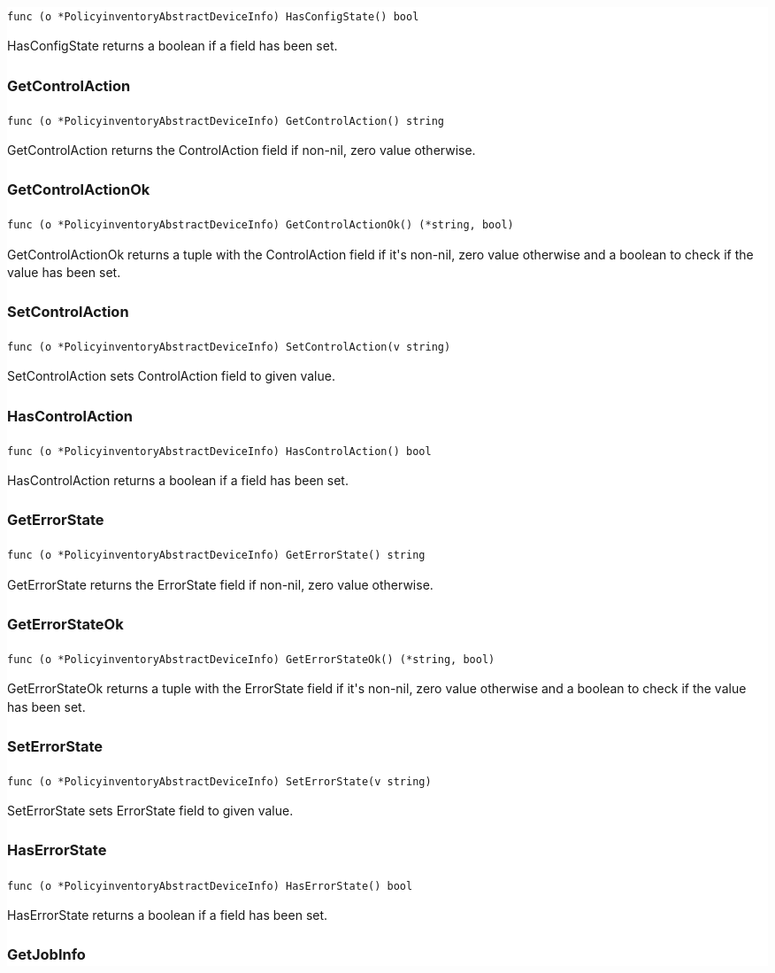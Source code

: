 `func (o *PolicyinventoryAbstractDeviceInfo) HasConfigState() bool`

HasConfigState returns a boolean if a field has been set.

### GetControlAction

`func (o *PolicyinventoryAbstractDeviceInfo) GetControlAction() string`

GetControlAction returns the ControlAction field if non-nil, zero value otherwise.

### GetControlActionOk

`func (o *PolicyinventoryAbstractDeviceInfo) GetControlActionOk() (*string, bool)`

GetControlActionOk returns a tuple with the ControlAction field if it's non-nil, zero value otherwise
and a boolean to check if the value has been set.

### SetControlAction

`func (o *PolicyinventoryAbstractDeviceInfo) SetControlAction(v string)`

SetControlAction sets ControlAction field to given value.

### HasControlAction

`func (o *PolicyinventoryAbstractDeviceInfo) HasControlAction() bool`

HasControlAction returns a boolean if a field has been set.

### GetErrorState

`func (o *PolicyinventoryAbstractDeviceInfo) GetErrorState() string`

GetErrorState returns the ErrorState field if non-nil, zero value otherwise.

### GetErrorStateOk

`func (o *PolicyinventoryAbstractDeviceInfo) GetErrorStateOk() (*string, bool)`

GetErrorStateOk returns a tuple with the ErrorState field if it's non-nil, zero value otherwise
and a boolean to check if the value has been set.

### SetErrorState

`func (o *PolicyinventoryAbstractDeviceInfo) SetErrorState(v string)`

SetErrorState sets ErrorState field to given value.

### HasErrorState

`func (o *PolicyinventoryAbstractDeviceInfo) HasErrorState() bool`

HasErrorState returns a boolean if a field has been set.

### GetJobInfo
